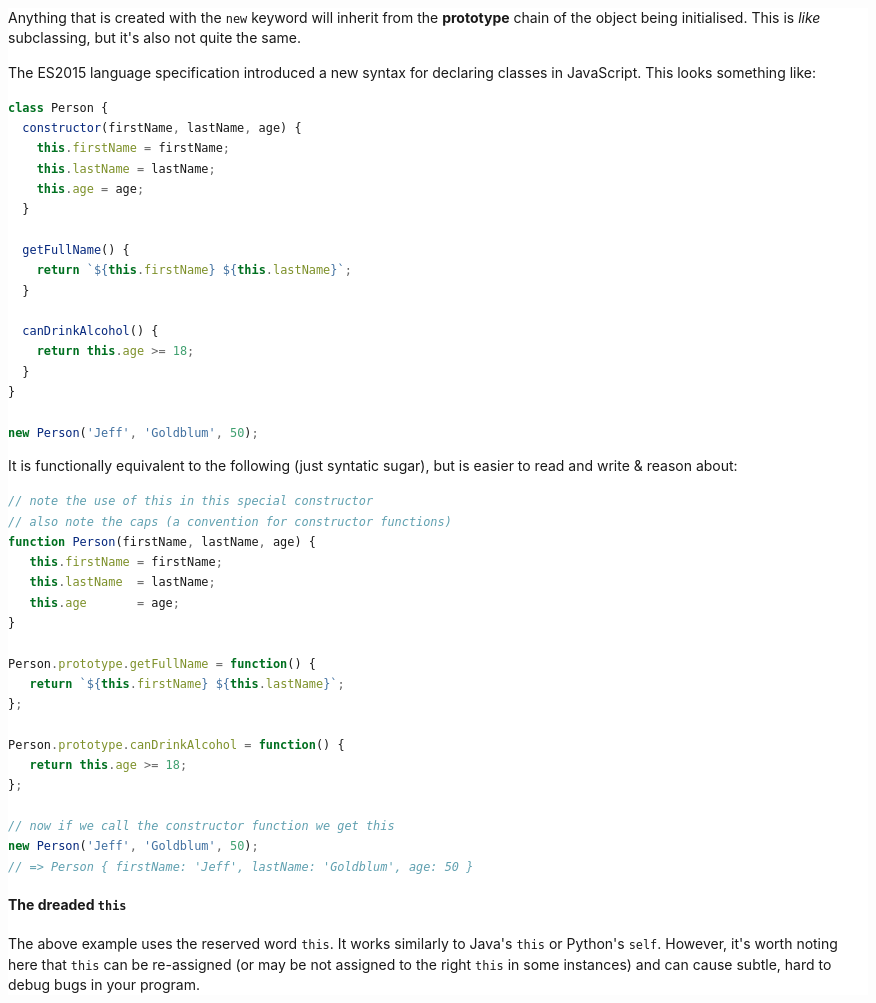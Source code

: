 Anything that is created with the `new` keyword will inherit from the **prototype** chain of the object being initialised. This is *like* subclassing, but it's also not quite the same.

The ES2015 language specification introduced a new syntax for declaring classes in JavaScript. This looks something like:

```js
class Person {
  constructor(firstName, lastName, age) {
    this.firstName = firstName;
    this.lastName = lastName;
    this.age = age;
  }
  
  getFullName() {
    return `${this.firstName} ${this.lastName}`;
  }
  
  canDrinkAlcohol() {
    return this.age >= 18;
  }
}

new Person('Jeff', 'Goldblum', 50);
```

It is functionally equivalent to the following (just syntatic sugar), but is easier to read and write & reason about:

```js
// note the use of this in this special constructor
// also note the caps (a convention for constructor functions)
function Person(firstName, lastName, age) {
   this.firstName = firstName;
   this.lastName  = lastName;
   this.age       = age;
}

Person.prototype.getFullName = function() {
   return `${this.firstName} ${this.lastName}`;
};

Person.prototype.canDrinkAlcohol = function() {
   return this.age >= 18;
};

// now if we call the constructor function we get this
new Person('Jeff', 'Goldblum', 50);
// => Person { firstName: 'Jeff', lastName: 'Goldblum', age: 50 }
```

#### The dreaded `this`

The above example uses the reserved word `this`. It works similarly to Java's `this` or Python's `self`. However, it's worth noting here that `this` can be re-assigned (or may be not assigned to the right `this` in some instances) and can cause subtle, hard to debug bugs in your program. 
